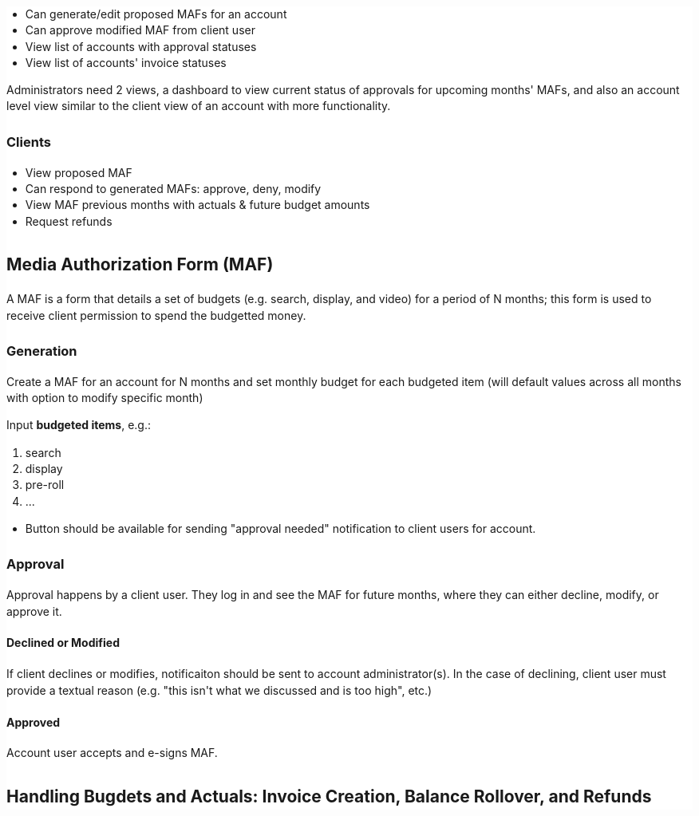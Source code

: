 * Can generate/edit proposed MAFs for an account
* Can approve modified MAF from client user
* View list of accounts with approval statuses
* View list of accounts' invoice statuses

Administrators need 2 views, a dashboard to view current status of approvals for upcoming months' MAFs, and also an account level view similar to the client view of an account with more functionality.

### Clients

* View proposed MAF
* Can respond to generated MAFs: approve, deny, modify
* View MAF previous months with actuals & future budget amounts
* Request refunds

## Media Authorization Form (MAF)

A MAF is a form that details a set of budgets (e.g. search, display, and video) for a period of N months; this form is used to receive client permission to spend the budgetted money.

### Generation

Create a MAF for an account for N months and set monthly budget for each budgeted item (will default values across all months with option to modify specific month)

Input **budgeted items**, e.g.:

1. search
2. display
3. pre-roll
4. ...
 
* Button should be available for sending "approval needed" notification to client users for account.

### Approval

Approval happens by a client user. They log in and see the MAF for future months, where they can either decline, modify, or approve it.

#### Declined or Modified

If client declines or modifies, notificaiton should be sent to account administrator(s). In the case of declining, client user must provide a textual reason (e.g. "this isn't what we discussed and is too high", etc.)

#### Approved

Account user accepts and e-signs MAF.

## Handling Bugdets and Actuals: Invoice Creation, Balance Rollover, and Refunds
